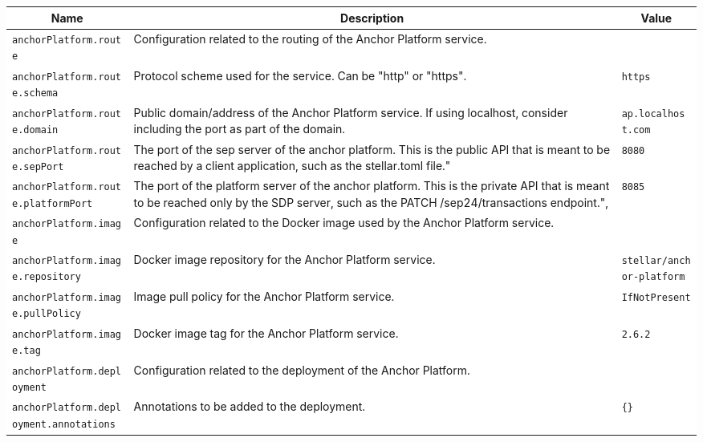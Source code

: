 | Name                                                                      | Description                                                                                                                                                                                                                                                                                                              | Value                                   |
| ------------------------------------------------------------------------- | ------------------------------------------------------------------------------------------------------------------------------------------------------------------------------------------------------------------------------------------------------------------------------------------------------------------------ | --------------------------------------- |
| `anchorPlatform.route`                                                    | Configuration related to the routing of the Anchor Platform service.                                                                                                                                                                                                                                                     |                                         |
| `anchorPlatform.route.schema`                                             | Protocol scheme used for the service. Can be "http" or "https".                                                                                                                                                                                                                                                          | `https`                                 |
| `anchorPlatform.route.domain`                                             | Public domain/address of the Anchor Platform service. If using localhost, consider including the port as part of the domain.                                                                                                                                                                                             | `ap.localhost.com`                      |
| `anchorPlatform.route.sepPort`                                            | The port of the sep server of the anchor platform. This is the public API that is meant to be reached by a client application, such as the stellar.toml file."                                                                                                                                                           | `8080`                                  |
| `anchorPlatform.route.platformPort`                                       | The port of the platform server of the anchor platform. This is the private API that is meant to be reached only by the SDP server, such as the PATCH /sep24/transactions endpoint.",                                                                                                                                    | `8085`                                  |
| `anchorPlatform.image`                                                    | Configuration related to the Docker image used by the Anchor Platform service.                                                                                                                                                                                                                                           |                                         |
| `anchorPlatform.image.repository`                                         | Docker image repository for the Anchor Platform service.                                                                                                                                                                                                                                                                 | `stellar/anchor-platform`               |
| `anchorPlatform.image.pullPolicy`                                         | Image pull policy for the Anchor Platform service.                                                                                                                                                                                                                                                                       | `IfNotPresent`                          |
| `anchorPlatform.image.tag`                                                | Docker image tag for the Anchor Platform service.                                                                                                                                                                                                                                                                        | `2.6.2`                                 |
| `anchorPlatform.deployment`                                               | Configuration related to the deployment of the Anchor Platform.                                                                                                                                                                                                                                                          |                                         |
| `anchorPlatform.deployment.annotations`                                   | Annotations to be added to the deployment.                                                                                                                                                                                                                                                                               | `{}`                                    |